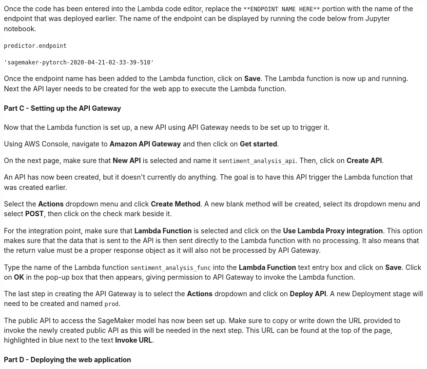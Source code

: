 
Once the code has been entered into the Lambda code editor, replace the `**ENDPOINT NAME HERE**` portion with the name of the endpoint that was deployed earlier. The name of the endpoint can be displayed by running the code below from Jupyter notebook.


```python
predictor.endpoint
```


    'sagemaker-pytorch-2020-04-21-02-33-39-510'


Once the endpoint name has been added to the Lambda function, click on **Save**. The Lambda function is now up and running. Next the API layer needs to be created for the web app to execute the Lambda function.




#### Part C - Setting up the API Gateway


Now that the Lambda function is set up, a new API using API Gateway needs to be set up to trigger it.


Using AWS Console, navigate to **Amazon API Gateway** and then click on **Get started**.


On the next page, make sure that **New API** is selected and name it `sentiment_analysis_api`. Then, click on **Create API**.


An API has now been created, but it doesn't currently do anything. The goal is to have this API trigger the Lambda function that was created earlier.


Select the **Actions** dropdown menu and click **Create Method**. A new blank method will be created, select its dropdown menu and select **POST**, then click on the check mark beside it.


For the integration point, make sure that **Lambda Function** is selected and click on the **Use Lambda Proxy integration**. This option makes sure that the data that is sent to the API is then sent directly to the Lambda function with no processing. It also means that the return value must be a proper response object as it will also not be processed by API Gateway.


Type the name of the Lambda function `sentiment_analysis_func` into the **Lambda Function** text entry box and click on **Save**. Click on **OK** in the pop-up box that then appears, giving permission to API Gateway to invoke the Lambda function.

The last step in creating the API Gateway is to select the **Actions** dropdown and click on **Deploy API**. A new Deployment stage will need to be created and named `prod`.

The public API to access the SageMaker model has now been set up. Make sure to copy or write down the URL provided to invoke the newly created public API as this will be needed in the next step. This URL can be found at the top of the page, highlighted in blue next to the text **Invoke URL**.




#### Part D - Deploying the web application
